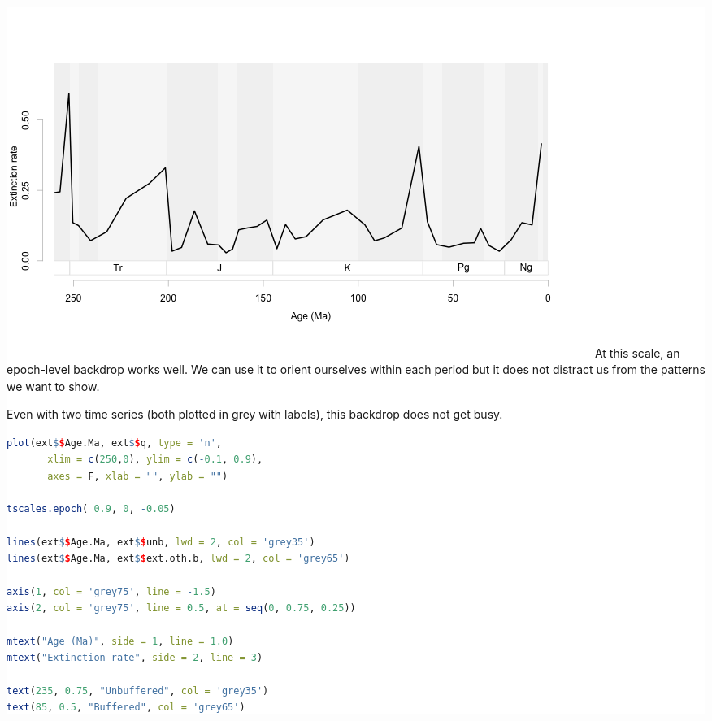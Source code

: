![plot of chunk tscale.epoch.zoom](/knitr-figs/tscale.epoch.zoom-1.png) 
At this scale, an epoch-level backdrop works well. We can use it to orient ourselves within each period but it does not distract us from the patterns we want to show.

Even with two time series (both plotted in grey with labels), this backdrop does not get busy. 

```r
plot(ext$$Age.Ma, ext$$q, type = 'n', 
       xlim = c(250,0), ylim = c(-0.1, 0.9),
       axes = F, xlab = "", ylab = "")

tscales.epoch( 0.9, 0, -0.05)

lines(ext$$Age.Ma, ext$$unb, lwd = 2, col = 'grey35')
lines(ext$$Age.Ma, ext$$ext.oth.b, lwd = 2, col = 'grey65')

axis(1, col = 'grey75', line = -1.5)
axis(2, col = 'grey75', line = 0.5, at = seq(0, 0.75, 0.25))

mtext("Age (Ma)", side = 1, line = 1.0)
mtext("Extinction rate", side = 2, line = 3)

text(235, 0.75, "Unbuffered", col = 'grey35')
text(85, 0.5, "Buffered", col = 'grey65')
```
